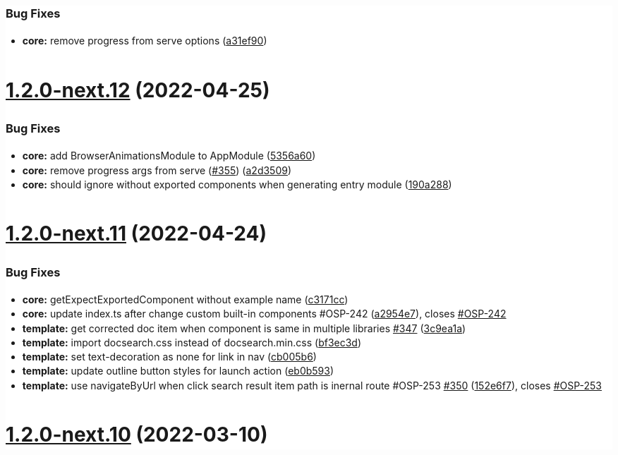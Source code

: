 ### Bug Fixes

* **core:** remove progress from serve options ([a31ef90](https://github.com/docgeni/docgeni/commit/a31ef90b5f0cdcfe7feebb8b8f2e15fb1a666a04))





# [1.2.0-next.12](https://github.com/docgeni/docgeni/compare/v1.2.0-next.11...v1.2.0-next.12) (2022-04-25)


### Bug Fixes

* **core:** add BrowserAnimationsModule to AppModule ([5356a60](https://github.com/docgeni/docgeni/commit/5356a60f2824a2ce73017e9cdeb565bec3b17dcd))
* **core:** remove progress args from serve ([#355](https://github.com/docgeni/docgeni/issues/355)) ([a2d3509](https://github.com/docgeni/docgeni/commit/a2d350922a8ce622deaed9b62e8fdfe174c5b79a))
* **core:** should ignore without exported components when generating entry module ([190a288](https://github.com/docgeni/docgeni/commit/190a288a8a6f25287eeb3be6c286f7569c5e5efb))





# [1.2.0-next.11](https://github.com/docgeni/docgeni/compare/v1.2.0-next.10...v1.2.0-next.11) (2022-04-24)


### Bug Fixes

* **core:** getExpectExportedComponent without example name ([c3171cc](https://github.com/docgeni/docgeni/commit/c3171cc13e1af3a274d21432b89ee97ca61f77ab))
* **core:** update index.ts after change custom built-in components #OSP-242 ([a2954e7](https://github.com/docgeni/docgeni/commit/a2954e709f2c63ca06d0c354743ce964e2134152)), closes [#OSP-242](https://github.com/docgeni/docgeni/issues/OSP-242)
* **template:** get corrected doc item when component is same in multiple  libraries [#347](https://github.com/docgeni/docgeni/issues/347) ([3c9ea1a](https://github.com/docgeni/docgeni/commit/3c9ea1a245bd1589d0efd6fb1c8662169dfba7ab))
* **template:** import docsearch.css instead of docsearch.min.css ([bf3ec3d](https://github.com/docgeni/docgeni/commit/bf3ec3d0ce0f1c57dd9ba3db8457e0cd0c7c4253))
* **template:** set text-decoration as none for link in nav ([cb005b6](https://github.com/docgeni/docgeni/commit/cb005b6079d346c0d97fb79094fda0edaf59865f))
* **template:** update outline button styles for launch action ([eb0b593](https://github.com/docgeni/docgeni/commit/eb0b593c60f52472966605b58160869189f5fc7c))
* **template:** use navigateByUrl when click search result item path is inernal route #OSP-253 [#350](https://github.com/docgeni/docgeni/issues/350) ([152e6f7](https://github.com/docgeni/docgeni/commit/152e6f7b8bfd81ede1b3d70041b62b13902cebea)), closes [#OSP-253](https://github.com/docgeni/docgeni/issues/OSP-253)





# [1.2.0-next.10](https://github.com/docgeni/docgeni/compare/v1.2.0-next.9...v1.2.0-next.10) (2022-03-10)
